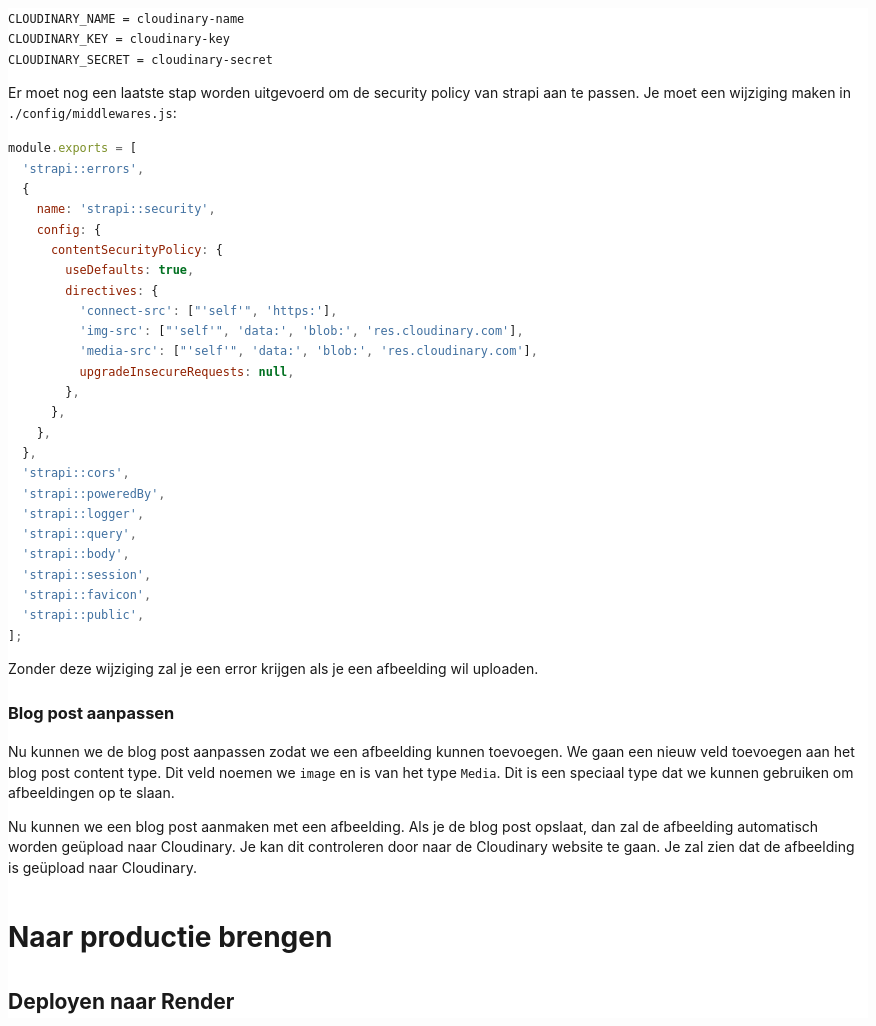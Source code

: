 ```bash
CLOUDINARY_NAME = cloudinary-name
CLOUDINARY_KEY = cloudinary-key
CLOUDINARY_SECRET = cloudinary-secret
```

Er moet nog een laatste stap worden uitgevoerd om de security policy van strapi aan te passen. Je moet een wijziging maken in `./config/middlewares.js`:

```js
module.exports = [
  'strapi::errors',
  {
    name: 'strapi::security',
    config: {
      contentSecurityPolicy: {
        useDefaults: true,
        directives: {
          'connect-src': ["'self'", 'https:'],
          'img-src': ["'self'", 'data:', 'blob:', 'res.cloudinary.com'],
          'media-src': ["'self'", 'data:', 'blob:', 'res.cloudinary.com'],
          upgradeInsecureRequests: null,
        },
      },
    },
  },
  'strapi::cors',
  'strapi::poweredBy',
  'strapi::logger',
  'strapi::query',
  'strapi::body',
  'strapi::session',
  'strapi::favicon',
  'strapi::public',
];
```

Zonder deze wijziging zal je een error krijgen als je een afbeelding wil uploaden.

### Blog post aanpassen

Nu kunnen we de blog post aanpassen zodat we een afbeelding kunnen toevoegen. We gaan een nieuw veld toevoegen aan het blog post content type. Dit veld noemen we `image` en is van het type `Media`. Dit is een speciaal type dat we kunnen gebruiken om afbeeldingen op te slaan.

Nu kunnen we een blog post aanmaken met een afbeelding. Als je de blog post opslaat, dan zal de afbeelding automatisch worden geüpload naar Cloudinary. Je kan dit controleren door naar de Cloudinary website te gaan. Je zal zien dat de afbeelding is geüpload naar Cloudinary.

# Naar productie brengen

## Deployen naar Render
